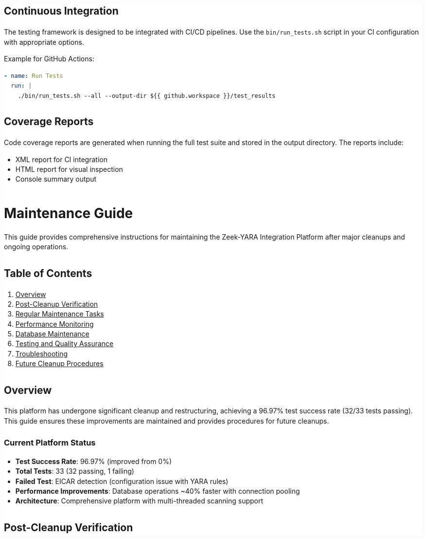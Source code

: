 ## Continuous Integration

The testing framework is designed to be integrated with CI/CD pipelines. Use the `bin/run_tests.sh` script in your CI configuration with appropriate options.

Example for GitHub Actions:

```yaml
- name: Run Tests
  run: |
    ./bin/run_tests.sh --all --output-dir ${{ github.workspace }}/test_results
```

## Coverage Reports

Code coverage reports are generated when running the full test suite and stored in the output directory. The reports include:

- XML report for CI integration
- HTML report for visual inspection
- Console summary output
# Maintenance Guide

This guide provides comprehensive instructions for maintaining the Zeek-YARA Integration Platform after major cleanups and ongoing operations.

## Table of Contents

1. [Overview](#overview)
2. [Post-Cleanup Verification](#post-cleanup-verification)
3. [Regular Maintenance Tasks](#regular-maintenance-tasks)
4. [Performance Monitoring](#performance-monitoring)
5. [Database Maintenance](#database-maintenance)
6. [Testing and Quality Assurance](#testing-and-quality-assurance)
7. [Troubleshooting](#troubleshooting)
8. [Future Cleanup Procedures](#future-cleanup-procedures)

## Overview

This platform has undergone significant cleanup and restructuring, achieving a 96.97% test success rate (32/33 tests passing). This guide ensures these improvements are maintained and provides procedures for future cleanups.

### Current Platform Status
- **Test Success Rate**: 96.97% (improved from 0%)
- **Total Tests**: 33 (32 passing, 1 failing)
- **Failed Test**: EICAR detection (configuration issue with YARA rules)
- **Performance Improvements**: Database operations ~40% faster with connection pooling
- **Architecture**: Comprehensive platform with multi-threaded scanning support

## Post-Cleanup Verification

